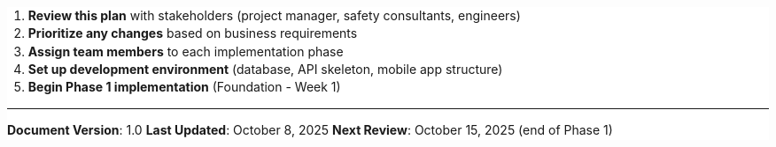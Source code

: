 1. **Review this plan** with stakeholders (project manager, safety consultants, engineers)
2. **Prioritize any changes** based on business requirements
3. **Assign team members** to each implementation phase
4. **Set up development environment** (database, API skeleton, mobile app structure)
5. **Begin Phase 1 implementation** (Foundation - Week 1)

---

**Document Version**: 1.0
**Last Updated**: October 8, 2025
**Next Review**: October 15, 2025 (end of Phase 1)
